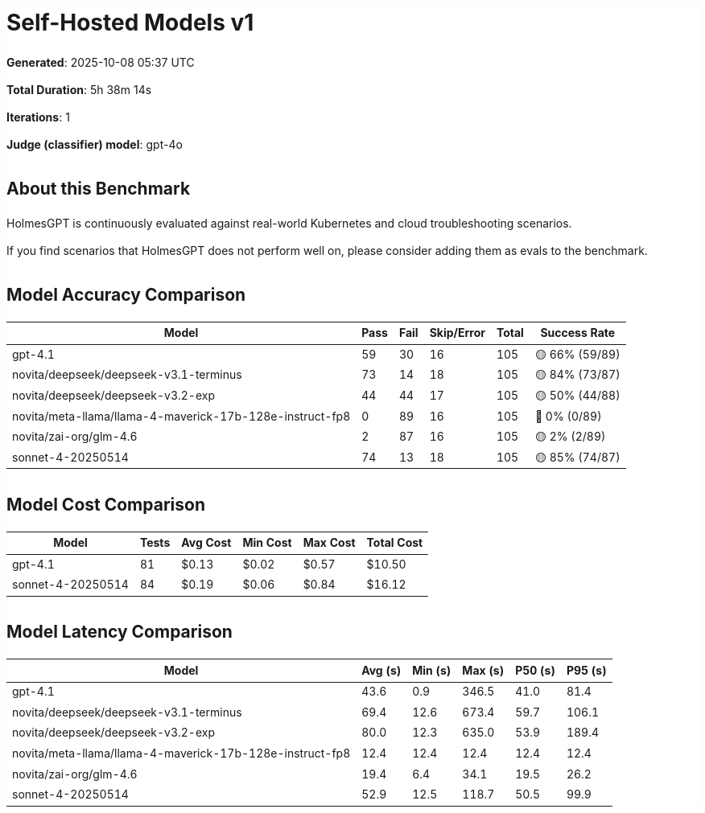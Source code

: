# Self-Hosted Models v1

**Generated**: 2025-10-08 05:37 UTC

**Total Duration**: 5h 38m 14s

**Iterations**: 1

**Judge (classifier) model**: gpt-4o

## About this Benchmark

HolmesGPT is continuously evaluated against real-world Kubernetes and cloud troubleshooting scenarios.

If you find scenarios that HolmesGPT does not perform well on, please consider adding them as evals to the benchmark.

## Model Accuracy Comparison

| Model | Pass | Fail | Skip/Error | Total | Success Rate |
|-------|------|------|------------|-------|--------------|
| gpt-4.1 | 59 | 30 | 16 | 105 | 🟡 66% (59/89) |
| novita/deepseek/deepseek-v3.1-terminus | 73 | 14 | 18 | 105 | 🟡 84% (73/87) |
| novita/deepseek/deepseek-v3.2-exp | 44 | 44 | 17 | 105 | 🟡 50% (44/88) |
| novita/meta-llama/llama-4-maverick-17b-128e-instruct-fp8 | 0 | 89 | 16 | 105 | 🔴 0% (0/89) |
| novita/zai-org/glm-4.6 | 2 | 87 | 16 | 105 | 🟡 2% (2/89) |
| sonnet-4-20250514 | 74 | 13 | 18 | 105 | 🟡 85% (74/87) |

## Model Cost Comparison

| Model | Tests | Avg Cost | Min Cost | Max Cost | Total Cost |
|-------|-------|----------|----------|----------|------------|
| gpt-4.1 | 81 | $0.13 | $0.02 | $0.57 | $10.50 |
| sonnet-4-20250514 | 84 | $0.19 | $0.06 | $0.84 | $16.12 |

## Model Latency Comparison

| Model | Avg (s) | Min (s) | Max (s) | P50 (s) | P95 (s) |
|-------|---------|---------|---------|---------|---------|
| gpt-4.1 | 43.6 | 0.9 | 346.5 | 41.0 | 81.4 |
| novita/deepseek/deepseek-v3.1-terminus | 69.4 | 12.6 | 673.4 | 59.7 | 106.1 |
| novita/deepseek/deepseek-v3.2-exp | 80.0 | 12.3 | 635.0 | 53.9 | 189.4 |
| novita/meta-llama/llama-4-maverick-17b-128e-instruct-fp8 | 12.4 | 12.4 | 12.4 | 12.4 | 12.4 |
| novita/zai-org/glm-4.6 | 19.4 | 6.4 | 34.1 | 19.5 | 26.2 |
| sonnet-4-20250514 | 52.9 | 12.5 | 118.7 | 50.5 | 99.9 |
